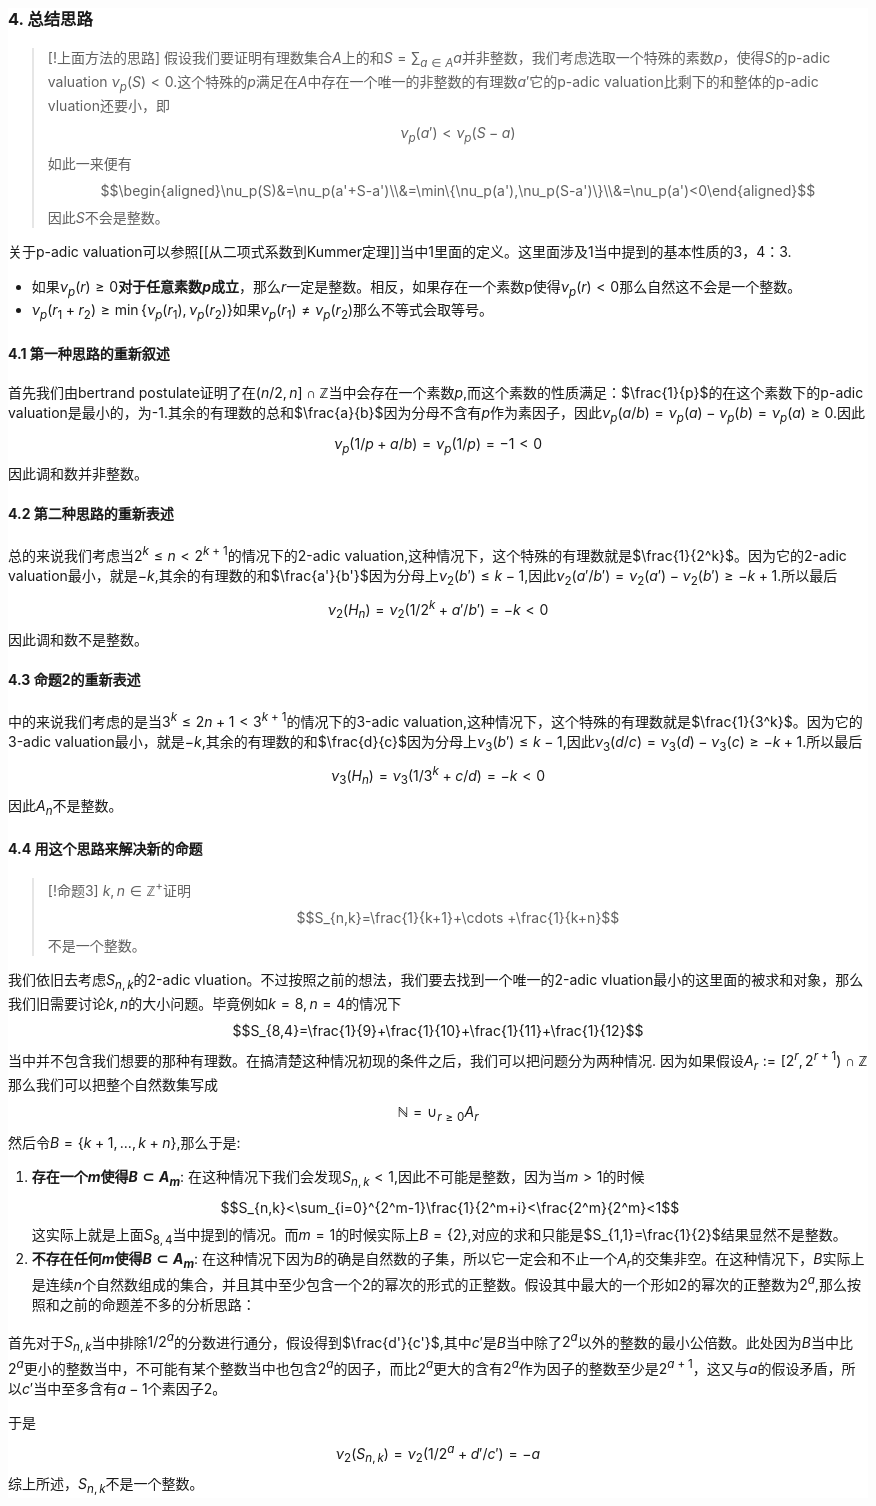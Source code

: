 ### 4. 总结思路

> [!上面方法的思路]
> 假设我们要证明有理数集合$A$上的和$S=\sum_{a\in A}a$并非整数，我们考虑选取一个特殊的素数$p$，使得$S$的p-adic valuation $\nu_p(S)<0$.这个特殊的$p$满足在$A$中存在一个唯一的非整数的有理数$a'$它的p-adic valuation比剩下的和整体的p-adic vluation还要小，即$$\nu_p(a')<\nu_p\left(S-a\right)$$如此一来便有$$\begin{aligned}\nu_p(S)&=\nu_p(a'+S-a')\\&=\min\{\nu_p(a'),\nu_p(S-a')\}\\&=\nu_p(a')<0\end{aligned}$$
> 因此$S$不会是整数。

关于p-adic valuation可以参照[[从二项式系数到Kummer定理]]当中1里面的定义。这里面涉及1当中提到的基本性质的3，4：3. 
* 如果$\nu_p(r)\geq 0$**对于任意素数$p$成立**，那么$r$一定是整数。相反，如果存在一个素数p使得$\nu_p(r)<0$那么自然这不会是一个整数。
* $\nu_p(r_1+r_2)\geq \min\{\nu_p(r_1),\nu_p(r_2)\}$如果$\nu_p(r_1)\neq \nu_p(r_2)$那么不等式会取等号。
#### 4.1 第一种思路的重新叙述

首先我们由bertrand postulate证明了在$(n/2,n]\cap \mathbb{Z}$当中会存在一个素数$p$,而这个素数的性质满足：$\frac{1}{p}$的在这个素数下的p-adic valuation是最小的，为-1.其余的有理数的总和$\frac{a}{b}$因为分母不含有$p$作为素因子，因此$\nu_p(a/b)=\nu_p(a)-\nu_p(b)=\nu_p(a)\geq 0$.因此$$\nu_p(1/p+a/b)=\nu_p(1/p)=-1<0$$
因此调和数并非整数。

#### 4.2 第二种思路的重新表述

总的来说我们考虑当$2^k\leq n<2^{k+1}$的情况下的2-adic valuation,这种情况下，这个特殊的有理数就是$\frac{1}{2^k}$。因为它的2-adic valuation最小，就是$-k$,其余的有理数的和$\frac{a'}{b'}$因为分母上$\nu_2(b')\leq k-1$,因此$\nu_2(a'/b')=\nu_2(a')-\nu_2(b')\geq -k+1$.所以最后$$\nu_2(H_n)=\nu_2(1/2^k + a'/b')=-k<0$$
因此调和数不是整数。

#### 4.3 命题2的重新表述

中的来说我们考虑的是当$3^k\leq 2n+1<3^{k+1}$的情况下的3-adic valuation,这种情况下，这个特殊的有理数就是$\frac{1}{3^k}$。因为它的3-adic valuation最小，就是$-k$,其余的有理数的和$\frac{d}{c}$因为分母上$\nu_3(b')\leq k-1$,因此$\nu_3(d/c)=\nu_3(d)-\nu_3(c)\geq -k+1$.所以最后$$\nu_3(H_n)=\nu_3(1/3^k + c/d)=-k<0$$
因此$A_n$不是整数。

#### 4.4 用这个思路来解决新的命题

> [!命题3]
> $k,n\in \mathbb{Z}^{+}$证明$$S_{n,k}=\frac{1}{k+1}+\cdots +\frac{1}{k+n}$$不是一个整数。

我们依旧去考虑$S_{n,k}$的2-adic vluation。不过按照之前的想法，我们要去找到一个唯一的2-adic vluation最小的这里面的被求和对象，那么我们旧需要讨论$k,n$的大小问题。毕竟例如$k=8,n=4$的情况下$$S_{8,4}=\frac{1}{9}+\frac{1}{10}+\frac{1}{11}+\frac{1}{12}$$当中并不包含我们想要的那种有理数。在搞清楚这种情况初现的条件之后，我们可以把问题分为两种情况. 因为如果假设$A_r:=[2^r,2^{r+1})\cap \mathbb{Z}$那么我们可以把整个自然数集写成$$\mathbb{N}=\cup_{r\geq 0}A_r$$然后令$B=\{k+1,...,k+n\}$,那么于是:
1. **存在一个$m$使得$B\subset A_m$**:
在这种情况下我们会发现$S_{n,k}<1$,因此不可能是整数，因为当$m>1$的时候$$S_{n,k}<\sum_{i=0}^{2^m-1}\frac{1}{2^m+i}<\frac{2^m}{2^m}<1$$这实际上就是上面$S_{8,4}$当中提到的情况。而$m=1$的时候实际上$B=\{2\}$,对应的求和只能是$S_{1,1}=\frac{1}{2}$结果显然不是整数。
2. **不存在任何$m$使得$B\subset A_m$**:
在这种情况下因为$B$的确是自然数的子集，所以它一定会和不止一个$A_r$的交集非空。在这种情况下，$B$实际上是连续$n$个自然数组成的集合，并且其中至少包含一个2的幂次的形式的正整数。假设其中最大的一个形如2的幂次的正整数为$2^{a}$,那么按照和之前的命题差不多的分析思路：

首先对于$S_{n,k}$当中排除$1/2^a$的分数进行通分，假设得到$\frac{d'}{c'}$,其中$c'$是$B$当中除了$2^a$以外的整数的最小公倍数。此处因为$B$当中比$2^a$更小的整数当中，不可能有某个整数当中也包含$2^a$的因子，而比$2^a$更大的含有$2^a$作为因子的整数至少是$2^{a+1}$，这又与$a$的假设矛盾，所以$c'$当中至多含有$a-1$个素因子2。

于是$$\nu_2(S_{n,k})=\nu_2(1/2^a+d'/c')=-a$$
综上所述，$S_{n,k}$不是一个整数。
